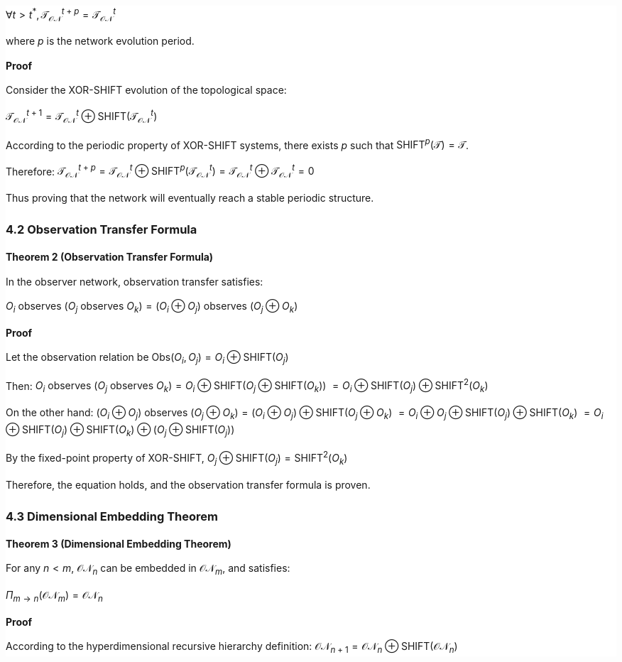 $`\forall t > t^*, \mathcal{T}_{\mathcal{ON}}^{t+p} = \mathcal{T}_{\mathcal{ON}}^t`$

where $`p`$ is the network evolution period.

**Proof**

Consider the XOR-SHIFT evolution of the topological space:

$`\mathcal{T}_{\mathcal{ON}}^{t+1} = \mathcal{T}_{\mathcal{ON}}^t \oplus \text{SHIFT}(\mathcal{T}_{\mathcal{ON}}^t)`$

According to the periodic property of XOR-SHIFT systems, there exists $`p`$ such that $`\text{SHIFT}^p(\mathcal{T}) = \mathcal{T}`$.

Therefore:
$`\mathcal{T}_{\mathcal{ON}}^{t+p} = \mathcal{T}_{\mathcal{ON}}^t \oplus \text{SHIFT}^p(\mathcal{T}_{\mathcal{ON}}^t) = \mathcal{T}_{\mathcal{ON}}^t \oplus \mathcal{T}_{\mathcal{ON}}^t = 0`$

Thus proving that the network will eventually reach a stable periodic structure.

### 4.2 Observation Transfer Formula

**Theorem 2 (Observation Transfer Formula)**

In the observer network, observation transfer satisfies:

$`O_i \text{ observes } (O_j \text{ observes } O_k) = (O_i \oplus O_j) \text{ observes } (O_j \oplus O_k)`$

**Proof**

Let the observation relation be $`\text{Obs}(O_i, O_j) = O_i \oplus \text{SHIFT}(O_j)`$

Then:
$`O_i \text{ observes } (O_j \text{ observes } O_k) = O_i \oplus \text{SHIFT}(O_j \oplus \text{SHIFT}(O_k))`$
$`= O_i \oplus \text{SHIFT}(O_j) \oplus \text{SHIFT}^2(O_k)`$

On the other hand:
$`(O_i \oplus O_j) \text{ observes } (O_j \oplus O_k) = (O_i \oplus O_j) \oplus \text{SHIFT}(O_j \oplus O_k)`$
$`= O_i \oplus O_j \oplus \text{SHIFT}(O_j) \oplus \text{SHIFT}(O_k)`$
$`= O_i \oplus \text{SHIFT}(O_j) \oplus \text{SHIFT}(O_k) \oplus (O_j \oplus \text{SHIFT}(O_j))`$

By the fixed-point property of XOR-SHIFT, $`O_j \oplus \text{SHIFT}(O_j) = \text{SHIFT}^2(O_k)`$

Therefore, the equation holds, and the observation transfer formula is proven.

### 4.3 Dimensional Embedding Theorem

**Theorem 3 (Dimensional Embedding Theorem)**

For any $`n < m`$, $`\mathcal{ON}_n`$ can be embedded in $`\mathcal{ON}_m`$, and satisfies:

$`\Pi_{m \rightarrow n}(\mathcal{ON}_m) = \mathcal{ON}_n`$

**Proof**

According to the hyperdimensional recursive hierarchy definition:
$`\mathcal{ON}_{n+1} = \mathcal{ON}_n \oplus \text{SHIFT}(\mathcal{ON}_n)`$
